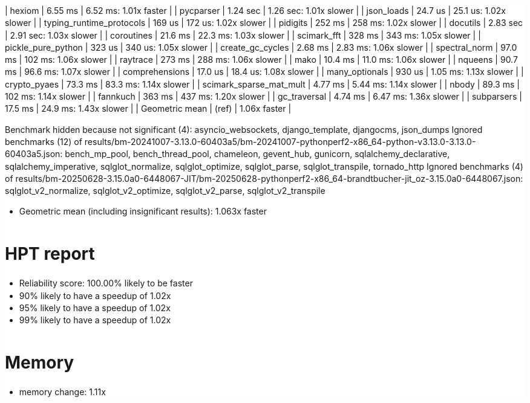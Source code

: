 | hexiom                     | 6.55 ms                                                      | 6.52 ms: 1.01x faster                                               |
| pycparser                  | 1.24 sec                                                     | 1.26 sec: 1.01x slower                                              |
| json_loads                 | 24.7 us                                                      | 25.1 us: 1.02x slower                                               |
| typing_runtime_protocols   | 169 us                                                       | 172 us: 1.02x slower                                                |
| pidigits                   | 252 ms                                                       | 258 ms: 1.02x slower                                                |
| docutils                   | 2.83 sec                                                     | 2.91 sec: 1.03x slower                                              |
| coroutines                 | 21.6 ms                                                      | 22.3 ms: 1.03x slower                                               |
| scimark_fft                | 328 ms                                                       | 343 ms: 1.05x slower                                                |
| pickle_pure_python         | 323 us                                                       | 340 us: 1.05x slower                                                |
| create_gc_cycles           | 2.68 ms                                                      | 2.83 ms: 1.06x slower                                               |
| spectral_norm              | 97.0 ms                                                      | 102 ms: 1.06x slower                                                |
| raytrace                   | 273 ms                                                       | 288 ms: 1.06x slower                                                |
| mako                       | 10.4 ms                                                      | 11.0 ms: 1.06x slower                                               |
| nqueens                    | 90.7 ms                                                      | 96.6 ms: 1.07x slower                                               |
| comprehensions             | 17.0 us                                                      | 18.4 us: 1.08x slower                                               |
| many_optionals             | 930 us                                                       | 1.05 ms: 1.13x slower                                               |
| crypto_pyaes               | 73.3 ms                                                      | 83.3 ms: 1.14x slower                                               |
| scimark_sparse_mat_mult    | 4.77 ms                                                      | 5.44 ms: 1.14x slower                                               |
| nbody                      | 89.3 ms                                                      | 102 ms: 1.14x slower                                                |
| fannkuch                   | 363 ms                                                       | 437 ms: 1.20x slower                                                |
| gc_traversal               | 4.74 ms                                                      | 6.47 ms: 1.36x slower                                               |
| subparsers                 | 17.5 ms                                                      | 24.9 ms: 1.43x slower                                               |
| Geometric mean             | (ref)                                                        | 1.06x faster                                                        |

Benchmark hidden because not significant (4): asyncio_websockets, django_template, djangocms, json_dumps
Ignored benchmarks (12) of results/bm-20241007-3.13.0-60403a5/bm-20241007-pythonperf2-x86_64-python-v3.13.0-3.13.0-60403a5.json: bench_mp_pool, bench_thread_pool, chameleon, gevent_hub, gunicorn, sqlalchemy_declarative, sqlalchemy_imperative, sqlglot_normalize, sqlglot_optimize, sqlglot_parse, sqlglot_transpile, tornado_http
Ignored benchmarks (4) of results/bm-20250628-3.15.0a0-6448067-JIT/bm-20250628-pythonperf2-x86_64-brandtbucher-jit_oz-3.15.0a0-6448067.json: sqlglot_v2_normalize, sqlglot_v2_optimize, sqlglot_v2_parse, sqlglot_v2_transpile

- Geometric mean (including insignificant results): 1.063x faster

# HPT report

- Reliability score: 100.00% likely to be faster
- 90% likely to have a speedup of 1.02x
- 95% likely to have a speedup of 1.02x
- 99% likely to have a speedup of 1.02x

# Memory
- memory change: 1.11x